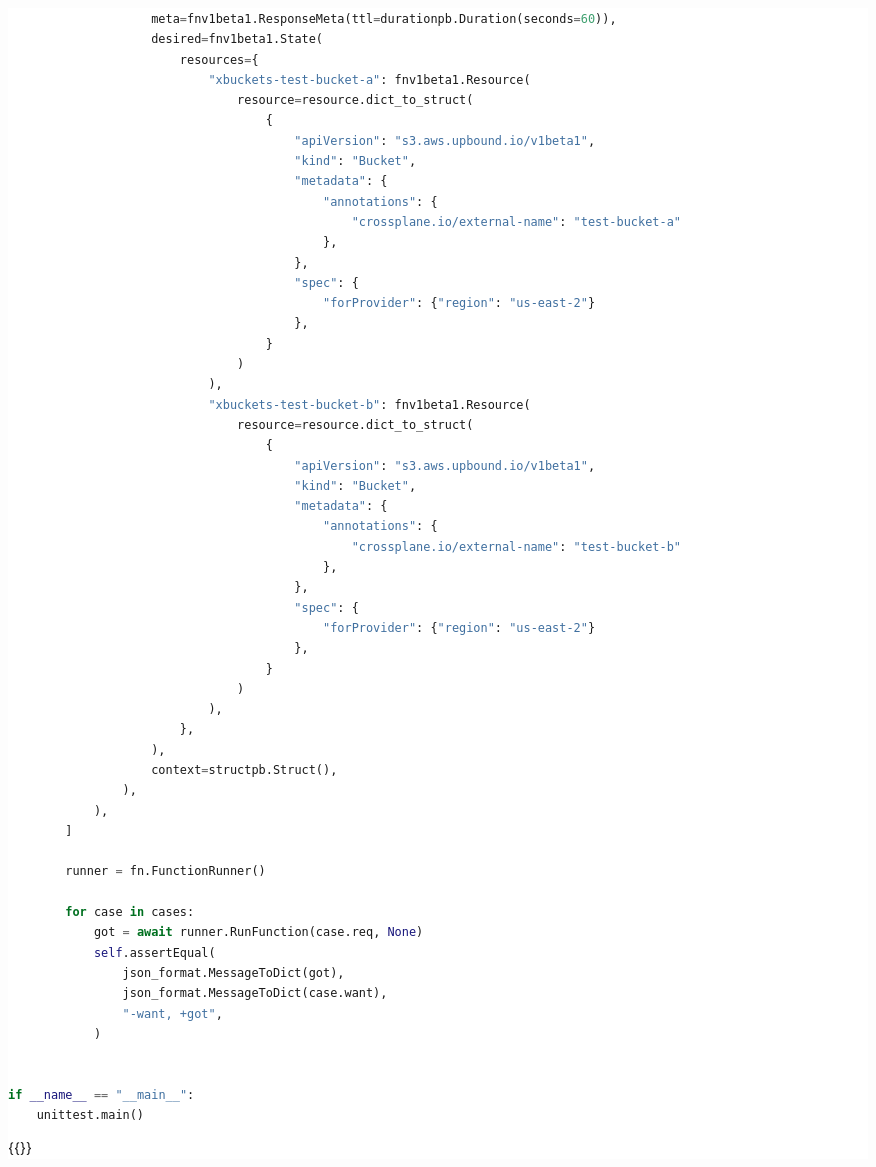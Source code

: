 ```python
                    meta=fnv1beta1.ResponseMeta(ttl=durationpb.Duration(seconds=60)),
                    desired=fnv1beta1.State(
                        resources={
                            "xbuckets-test-bucket-a": fnv1beta1.Resource(
                                resource=resource.dict_to_struct(
                                    {
                                        "apiVersion": "s3.aws.upbound.io/v1beta1",
                                        "kind": "Bucket",
                                        "metadata": {
                                            "annotations": {
                                                "crossplane.io/external-name": "test-bucket-a"
                                            },
                                        },
                                        "spec": {
                                            "forProvider": {"region": "us-east-2"}
                                        },
                                    }
                                )
                            ),
                            "xbuckets-test-bucket-b": fnv1beta1.Resource(
                                resource=resource.dict_to_struct(
                                    {
                                        "apiVersion": "s3.aws.upbound.io/v1beta1",
                                        "kind": "Bucket",
                                        "metadata": {
                                            "annotations": {
                                                "crossplane.io/external-name": "test-bucket-b"
                                            },
                                        },
                                        "spec": {
                                            "forProvider": {"region": "us-east-2"}
                                        },
                                    }
                                )
                            ),
                        },
                    ),
                    context=structpb.Struct(),
                ),
            ),
        ]

        runner = fn.FunctionRunner()

        for case in cases:
            got = await runner.RunFunction(case.req, None)
            self.assertEqual(
                json_format.MessageToDict(got),
                json_format.MessageToDict(case.want),
                "-want, +got",
            )


if __name__ == "__main__":
    unittest.main()
```
{{</expand>}}
